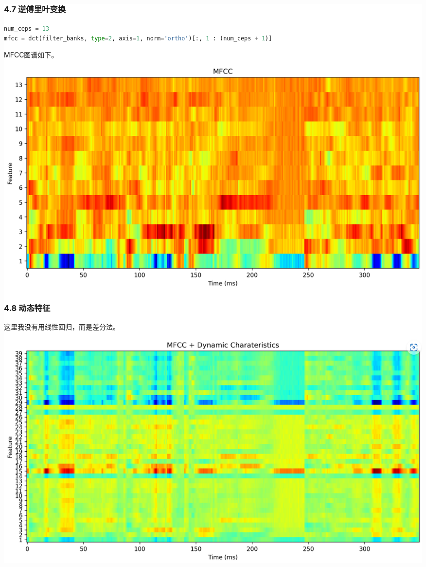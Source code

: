 

### 4.7 逆傅里叶变换

```python
num_ceps = 13
mfcc = dct(filter_banks, type=2, axis=1, norm='ortho')[:, 1 : (num_ceps + 1)] 
```

MFCC图谱如下。

![image-20221012154852286](assets/image-20221012154852286.png)



### 4.8 动态特征

这里我没有用线性回归，而是差分法。

![image-20221012155219774](assets/image-20221012155219774.png)
